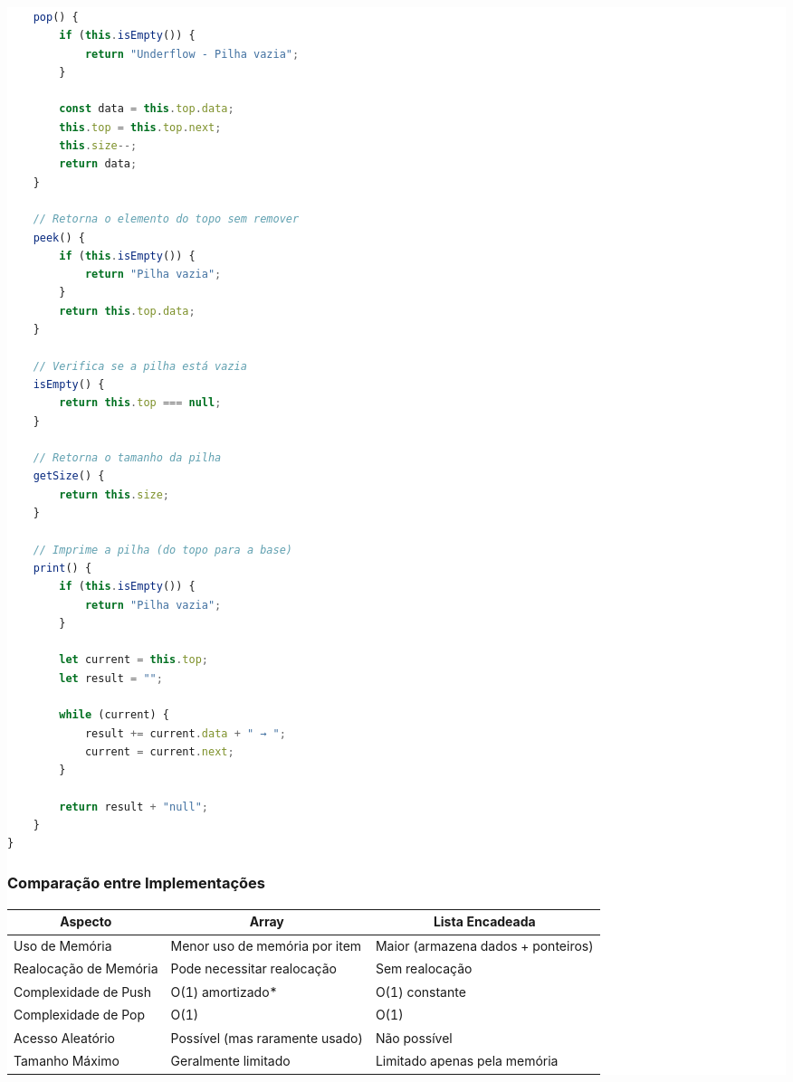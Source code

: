 ```javascript
    pop() {
        if (this.isEmpty()) {
            return "Underflow - Pilha vazia";
        }
        
        const data = this.top.data;
        this.top = this.top.next;
        this.size--;
        return data;
    }
    
    // Retorna o elemento do topo sem remover
    peek() {
        if (this.isEmpty()) {
            return "Pilha vazia";
        }
        return this.top.data;
    }
    
    // Verifica se a pilha está vazia
    isEmpty() {
        return this.top === null;
    }
    
    // Retorna o tamanho da pilha
    getSize() {
        return this.size;
    }
    
    // Imprime a pilha (do topo para a base)
    print() {
        if (this.isEmpty()) {
            return "Pilha vazia";
        }
        
        let current = this.top;
        let result = "";
        
        while (current) {
            result += current.data + " → ";
            current = current.next;
        }
        
        return result + "null";
    }
}
```

### Comparação entre Implementações

| Aspecto                | Array                          | Lista Encadeada                |
|------------------------| ------------------------------- | ------------------------------- |
| Uso de Memória         | Menor uso de memória por item   | Maior (armazena dados + ponteiros) |
| Realocação de Memória  | Pode necessitar realocação      | Sem realocação                  |
| Complexidade de Push   | O(1) amortizado*               | O(1) constante                  |
| Complexidade de Pop    | O(1)                           | O(1)                            |
| Acesso Aleatório       | Possível (mas raramente usado)  | Não possível                    |
| Tamanho Máximo         | Geralmente limitado             | Limitado apenas pela memória    |
